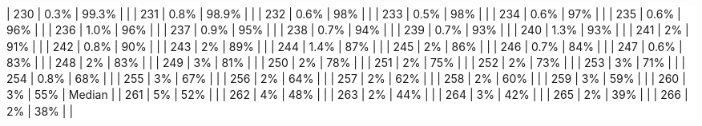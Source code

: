 | 230 | 0.3% | 99.3% |  |
| 231 | 0.8% | 98.9% |  |
| 232 | 0.6% | 98% |  |
| 233 | 0.5% | 98% |  |
| 234 | 0.6% | 97% |  |
| 235 | 0.6% | 96% |  |
| 236 | 1.0% | 96% |  |
| 237 | 0.9% | 95% |  |
| 238 | 0.7% | 94% |  |
| 239 | 0.7% | 93% |  |
| 240 | 1.3% | 93% |  |
| 241 | 2% | 91% |  |
| 242 | 0.8% | 90% |  |
| 243 | 2% | 89% |  |
| 244 | 1.4% | 87% |  |
| 245 | 2% | 86% |  |
| 246 | 0.7% | 84% |  |
| 247 | 0.6% | 83% |  |
| 248 | 2% | 83% |  |
| 249 | 3% | 81% |  |
| 250 | 2% | 78% |  |
| 251 | 2% | 75% |  |
| 252 | 2% | 73% |  |
| 253 | 3% | 71% |  |
| 254 | 0.8% | 68% |  |
| 255 | 3% | 67% |  |
| 256 | 2% | 64% |  |
| 257 | 2% | 62% |  |
| 258 | 2% | 60% |  |
| 259 | 3% | 59% |  |
| 260 | 3% | 55% | Median |
| 261 | 5% | 52% |  |
| 262 | 4% | 48% |  |
| 263 | 2% | 44% |  |
| 264 | 3% | 42% |  |
| 265 | 2% | 39% |  |
| 266 | 2% | 38% |  |